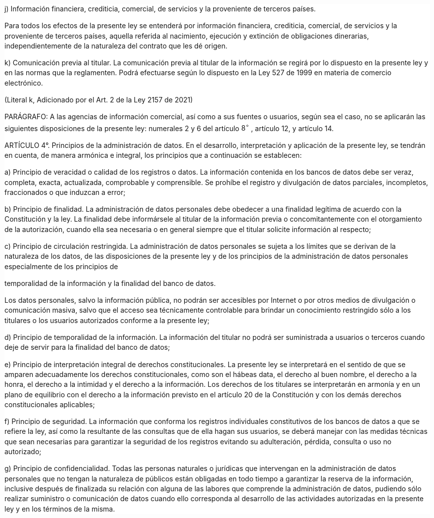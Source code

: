 j) Información financiera, crediticia, comercial, de servicios y la proveniente de terceros países.

Para todos los efectos de la presente ley se entenderá por información financiera, crediticia, comercial, de servicios y la proveniente de terceros países, aquella referida al nacimiento, ejecución y extinción de obligaciones dinerarias, independientemente de la naturaleza del contrato que les dé origen.

k) Comunicación previa al titular. La comunicación previa al titular de la información se regirá por lo dispuesto en la presente ley y en las normas que la reglamenten. Podrá efectuarse según lo dispuesto en la Ley 527 de 1999 en materia de comercio electrónico.

(Literal k, Adicionado por el Art. 2 de la Ley 2157 de 2021)

PARÁGRAFO: A las agencias de información comercial, así como a sus fuentes o usuarios, según sea el caso, no se aplicarán las siguientes disposiciones de la presente ley: numerales 2 y 6 del artículo $8 ^ { \circ }$ , artículo 12, y artículo 14.

ARTÍCULO 4°. Principios de la administración de datos. En el desarrollo, interpretación y aplicación de la presente ley, se tendrán en cuenta, de manera armónica e integral, los principios que a continuación se establecen:

a) Principio de veracidad o calidad de los registros o datos. La información contenida en los bancos de datos debe ser veraz, completa, exacta, actualizada, comprobable y comprensible. Se prohíbe el registro y divulgación de datos parciales, incompletos, fraccionados o que induzcan a error;

b) Principio de finalidad. La administración de datos personales debe obedecer a una finalidad legítima de acuerdo con la Constitución y la ley. La finalidad debe informársele al titular de la información previa o concomitantemente con el otorgamiento de la autorización, cuando ella sea necesaria o en general siempre que el titular solicite información al respecto;

c) Principio de circulación restringida. La administración de datos personales se sujeta a los límites que se derivan de la naturaleza de los datos, de las disposiciones de la presente ley y de los principios de la administración de datos personales especialmente de los principios de

temporalidad de la información y la finalidad del banco de datos.

Los datos personales, salvo la información pública, no podrán ser accesibles por Internet o por otros medios de divulgación o comunicación masiva, salvo que el acceso sea técnicamente controlable para brindar un conocimiento restringido sólo a los titulares o los usuarios autorizados conforme a la presente ley;

d) Principio de temporalidad de la información. La información del titular no podrá ser suministrada a usuarios o terceros cuando deje de servir para la finalidad del banco de datos;

e) Principio de interpretación integral de derechos constitucionales. La presente ley se interpretará en el sentido de que se amparen adecuadamente los derechos constitucionales, como son el hábeas data, el derecho al buen nombre, el derecho a la honra, el derecho a la intimidad y el derecho a la información. Los derechos de los titulares se interpretarán en armonía y en un plano de equilibrio con el derecho a la información previsto en el artículo 20 de la Constitución y con los demás derechos constitucionales aplicables;

f) Principio de seguridad. La información que conforma los registros individuales constitutivos de los bancos de datos a que se refiere la ley, así como la resultante de las consultas que de ella hagan sus usuarios, se deberá manejar con las medidas técnicas que sean necesarias para garantizar la seguridad de los registros evitando su adulteración, pérdida, consulta o uso no autorizado;

g) Principio de confidencialidad. Todas las personas naturales o jurídicas que intervengan en la administración de datos personales que no tengan la naturaleza de públicos están obligadas en todo tiempo a garantizar la reserva de la información, inclusive después de finalizada su relación con alguna de las labores que comprende la administración de datos, pudiendo sólo realizar suministro o comunicación de datos cuando ello corresponda al desarrollo de las actividades autorizadas en la presente ley y en los términos de la misma.
